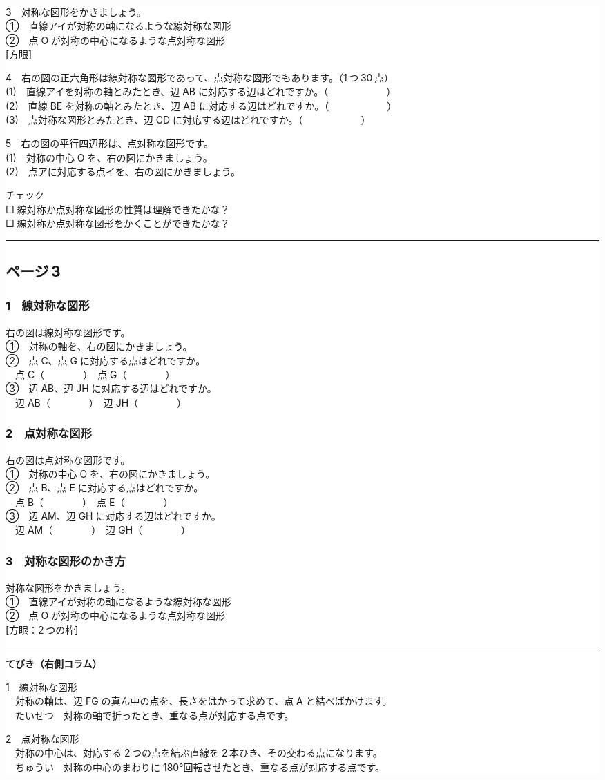3　対称な図形をかきましょう。  
①　直線アイが対称の軸になるような線対称な図形  
②　点 O が対称の中心になるような点対称な図形  
[方眼]

4　右の図の正六角形は線対称な図形であって、点対称な図形でもあります。（1 つ 30 点）  
(1)　直線アイを対称の軸とみたとき、辺 AB に対応する辺はどれですか。（　　　　　　）  
(2)　直線 BE を対称の軸とみたとき、辺 AB に対応する辺はどれですか。（　　　　　　）  
(3)　点対称な図形とみたとき、辺 CD に対応する辺はどれですか。（　　　　　　）

5　右の図の平行四辺形は、点対称な図形です。  
(1)　対称の中心 O を、右の図にかきましょう。  
(2)　点アに対応する点イを、右の図にかきましょう。

チェック  
□ 線対称か点対称な図形の性質は理解できたかな？  
□ 線対称か点対称な図形をかくことができたかな？

---

## ページ 3

### 1　線対称な図形
右の図は線対称な図形です。  
①　対称の軸を、右の図にかきましょう。  
②　点 C、点 G に対応する点はどれですか。  
　点 C（　　　　）　点 G（　　　　）  
③　辺 AB、辺 JH に対応する辺はどれですか。  
　辺 AB（　　　　）　辺 JH（　　　　）

### 2　点対称な図形
右の図は点対称な図形です。  
①　対称の中心 O を、右の図にかきましょう。  
②　点 B、点 E に対応する点はどれですか。  
　点 B（　　　　）　点 E（　　　　）  
③　辺 AM、辺 GH に対応する辺はどれですか。  
　辺 AM（　　　　）　辺 GH（　　　　）

### 3　対称な図形のかき方
対称な図形をかきましょう。  
①　直線アイが対称の軸になるような線対称な図形  
②　点 O が対称の中心になるような点対称な図形  
[方眼：2 つの枠]

---

**てびき（右側コラム）**

1　線対称な図形  
　対称の軸は、辺 FG の真ん中の点を、長さをはかって求めて、点 A と結べばかけます。  
　たいせつ　対称の軸で折ったとき、重なる点が対応する点です。

2　点対称な図形  
　対称の中心は、対応する 2 つの点を結ぶ直線を 2 本ひき、その交わる点になります。  
　ちゅうい　対称の中心のまわりに 180°回転させたとき、重なる点が対応する点です。
